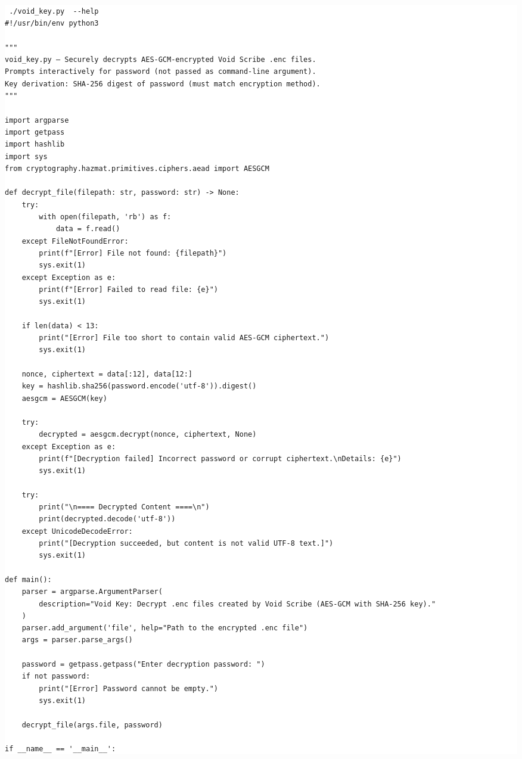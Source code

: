 ```
 ./void_key.py  --help
#!/usr/bin/env python3

"""
void_key.py — Securely decrypts AES-GCM-encrypted Void Scribe .enc files.
Prompts interactively for password (not passed as command-line argument).
Key derivation: SHA-256 digest of password (must match encryption method).
"""

import argparse
import getpass
import hashlib
import sys
from cryptography.hazmat.primitives.ciphers.aead import AESGCM

def decrypt_file(filepath: str, password: str) -> None:
    try:
        with open(filepath, 'rb') as f:
            data = f.read()
    except FileNotFoundError:
        print(f"[Error] File not found: {filepath}")
        sys.exit(1)
    except Exception as e:
        print(f"[Error] Failed to read file: {e}")
        sys.exit(1)

    if len(data) < 13:
        print("[Error] File too short to contain valid AES-GCM ciphertext.")
        sys.exit(1)

    nonce, ciphertext = data[:12], data[12:]
    key = hashlib.sha256(password.encode('utf-8')).digest()
    aesgcm = AESGCM(key)

    try:
        decrypted = aesgcm.decrypt(nonce, ciphertext, None)
    except Exception as e:
        print(f"[Decryption failed] Incorrect password or corrupt ciphertext.\nDetails: {e}")
        sys.exit(1)

    try:
        print("\n==== Decrypted Content ====\n")
        print(decrypted.decode('utf-8'))
    except UnicodeDecodeError:
        print("[Decryption succeeded, but content is not valid UTF-8 text.]")
        sys.exit(1)

def main():
    parser = argparse.ArgumentParser(
        description="Void Key: Decrypt .enc files created by Void Scribe (AES-GCM with SHA-256 key)."
    )
    parser.add_argument('file', help="Path to the encrypted .enc file")
    args = parser.parse_args()

    password = getpass.getpass("Enter decryption password: ")
    if not password:
        print("[Error] Password cannot be empty.")
        sys.exit(1)

    decrypt_file(args.file, password)

if __name__ == '__main__':
```